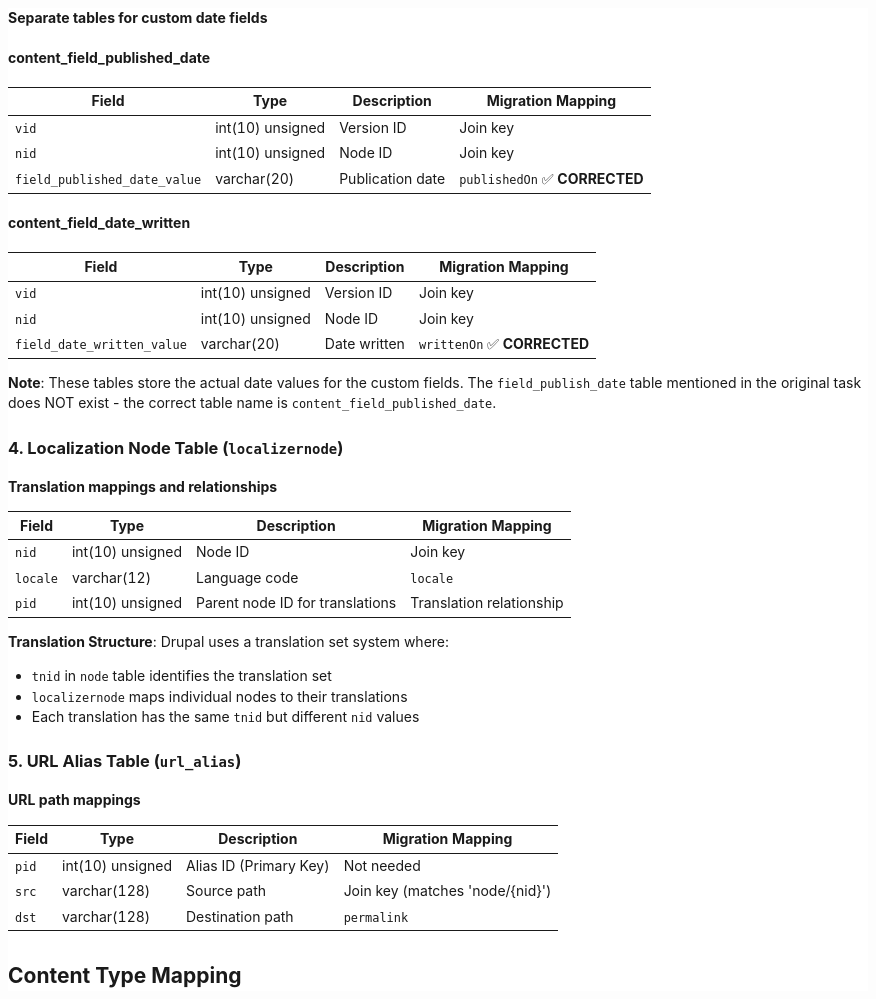 **Separate tables for custom date fields**

#### content_field_published_date
| Field | Type | Description | Migration Mapping |
|-------|------|-------------|-------------------|
| `vid` | int(10) unsigned | Version ID | Join key |
| `nid` | int(10) unsigned | Node ID | Join key |
| `field_published_date_value` | varchar(20) | Publication date | `publishedOn` ✅ **CORRECTED** |

#### content_field_date_written
| Field | Type | Description | Migration Mapping |
|-------|------|-------------|-------------------|
| `vid` | int(10) unsigned | Version ID | Join key |
| `nid` | int(10) unsigned | Node ID | Join key |
| `field_date_written_value` | varchar(20) | Date written | `writtenOn` ✅ **CORRECTED** |

**Note**: These tables store the actual date values for the custom fields. The `field_publish_date` table mentioned in the original task does NOT exist - the correct table name is `content_field_published_date`.

### 4. Localization Node Table (`localizernode`)

**Translation mappings and relationships**

| Field | Type | Description | Migration Mapping |
|-------|------|-------------|-------------------|
| `nid` | int(10) unsigned | Node ID | Join key |
| `locale` | varchar(12) | Language code | `locale` |
| `pid` | int(10) unsigned | Parent node ID for translations | Translation relationship |

**Translation Structure**: Drupal uses a translation set system where:
- `tnid` in `node` table identifies the translation set
- `localizernode` maps individual nodes to their translations
- Each translation has the same `tnid` but different `nid` values

### 5. URL Alias Table (`url_alias`)

**URL path mappings**

| Field | Type | Description | Migration Mapping |
|-------|------|-------------|-------------------|
| `pid` | int(10) unsigned | Alias ID (Primary Key) | Not needed |
| `src` | varchar(128) | Source path | Join key (matches 'node/{nid}') |
| `dst` | varchar(128) | Destination path | `permalink` |

## Content Type Mapping

